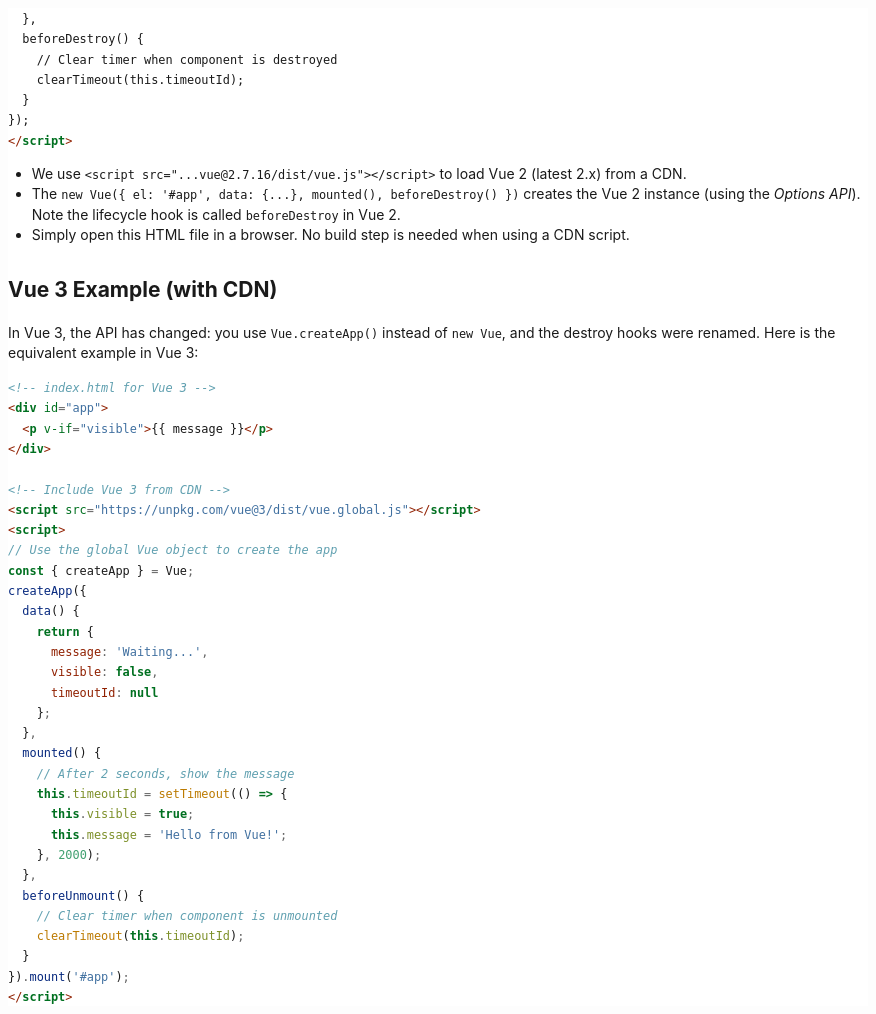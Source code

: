 ```html
  },
  beforeDestroy() {
    // Clear timer when component is destroyed
    clearTimeout(this.timeoutId);
  }
});
</script>
```

* We use `<script src="...vue@2.7.16/dist/vue.js"></script>` to load Vue 2 (latest 2.x) from a CDN.
* The `new Vue({ el: '#app', data: {...}, mounted(), beforeDestroy() })` creates the Vue 2 instance (using the *Options API*). Note the lifecycle hook is called `beforeDestroy` in Vue 2.
* Simply open this HTML file in a browser. No build step is needed when using a CDN script.

## Vue 3 Example (with CDN)

In Vue 3, the API has changed: you use `Vue.createApp()` instead of `new Vue`, and the destroy hooks were renamed.  Here is the equivalent example in Vue 3:

```html
<!-- index.html for Vue 3 -->
<div id="app">
  <p v-if="visible">{{ message }}</p>
</div>

<!-- Include Vue 3 from CDN -->
<script src="https://unpkg.com/vue@3/dist/vue.global.js"></script>
<script>
// Use the global Vue object to create the app
const { createApp } = Vue;
createApp({
  data() {
    return {
      message: 'Waiting...',
      visible: false,
      timeoutId: null
    };
  },
  mounted() {
    // After 2 seconds, show the message
    this.timeoutId = setTimeout(() => {
      this.visible = true;
      this.message = 'Hello from Vue!';
    }, 2000);
  },
  beforeUnmount() {
    // Clear timer when component is unmounted
    clearTimeout(this.timeoutId);
  }
}).mount('#app');
</script>
```
